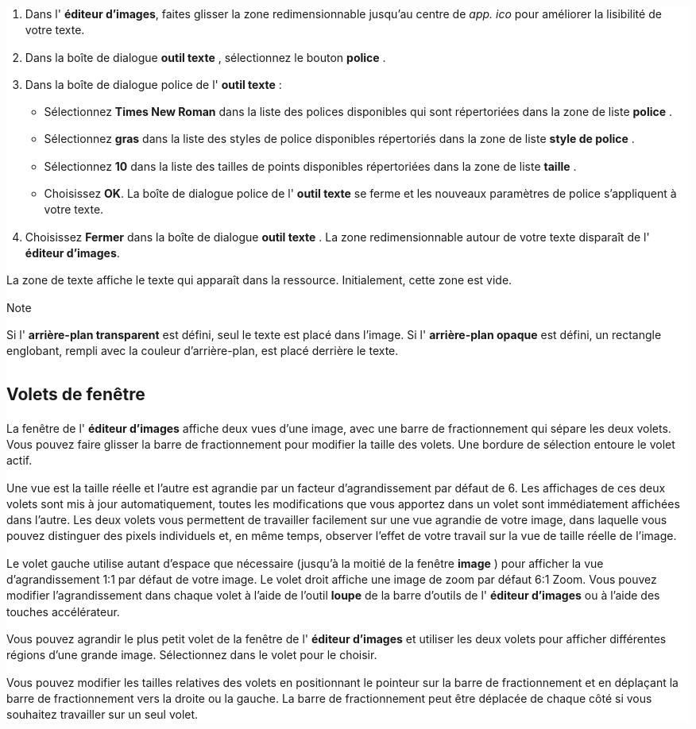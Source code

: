 1. Dans l' **éditeur d’images**, faites glisser la zone redimensionnable jusqu’au centre de *app. ico* pour améliorer la lisibilité de votre texte.

1. Dans la boîte de dialogue **outil texte** , sélectionnez le bouton **police** .

1. Dans la boîte de dialogue police de l' **outil texte** :

   - Sélectionnez **Times New Roman** dans la liste des polices disponibles qui sont répertoriées dans la zone de liste **police** .

   - Sélectionnez **gras** dans la liste des styles de police disponibles répertoriés dans la zone de liste **style de police** .

   - Sélectionnez **10** dans la liste des tailles de points disponibles répertoriées dans la zone de liste **taille** .

   - Choisissez **OK**. La boîte de dialogue police de l' **outil texte** se ferme et les nouveaux paramètres de police s’appliquent à votre texte.

1. Choisissez **Fermer** dans la boîte de dialogue **outil texte** . La zone redimensionnable autour de votre texte disparaît de l' **éditeur d’images**.

La zone de texte affiche le texte qui apparaît dans la ressource. Initialement, cette zone est vide.

> [!NOTE]
> Si l' **arrière-plan transparent** est défini, seul le texte est placé dans l’image. Si l' **arrière-plan opaque** est défini, un rectangle englobant, rempli avec la couleur d’arrière-plan, est placé derrière le texte.

## <a name="window-panes"></a>Volets de fenêtre

La fenêtre de l' **éditeur d’images** affiche deux vues d’une image, avec une barre de fractionnement qui sépare les deux volets. Vous pouvez faire glisser la barre de fractionnement pour modifier la taille des volets. Une bordure de sélection entoure le volet actif.

Une vue est la taille réelle et l’autre est agrandie par un facteur d’agrandissement par défaut de 6. Les affichages de ces deux volets sont mis à jour automatiquement, toutes les modifications que vous apportez dans un volet sont immédiatement affichées dans l’autre. Les deux volets vous permettent de travailler facilement sur une vue agrandie de votre image, dans laquelle vous pouvez distinguer des pixels individuels et, en même temps, observer l’effet de votre travail sur la vue de taille réelle de l’image.

Le volet gauche utilise autant d’espace que nécessaire (jusqu’à la moitié de la fenêtre **image** ) pour afficher la vue d’agrandissement 1:1 par défaut de votre image. Le volet droit affiche une image de zoom par défaut 6:1 Zoom. Vous pouvez modifier l’agrandissement dans chaque volet à l’aide de l’outil **loupe** de la barre d’outils de l' **éditeur d’images** ou à l’aide des touches accélérateur.

Vous pouvez agrandir le plus petit volet de la fenêtre de l' **éditeur d’images** et utiliser les deux volets pour afficher différentes régions d’une grande image. Sélectionnez dans le volet pour le choisir.

Vous pouvez modifier les tailles relatives des volets en positionnant le pointeur sur la barre de fractionnement et en déplaçant la barre de fractionnement vers la droite ou la gauche. La barre de fractionnement peut être déplacée de chaque côté si vous souhaitez travailler sur un seul volet.
